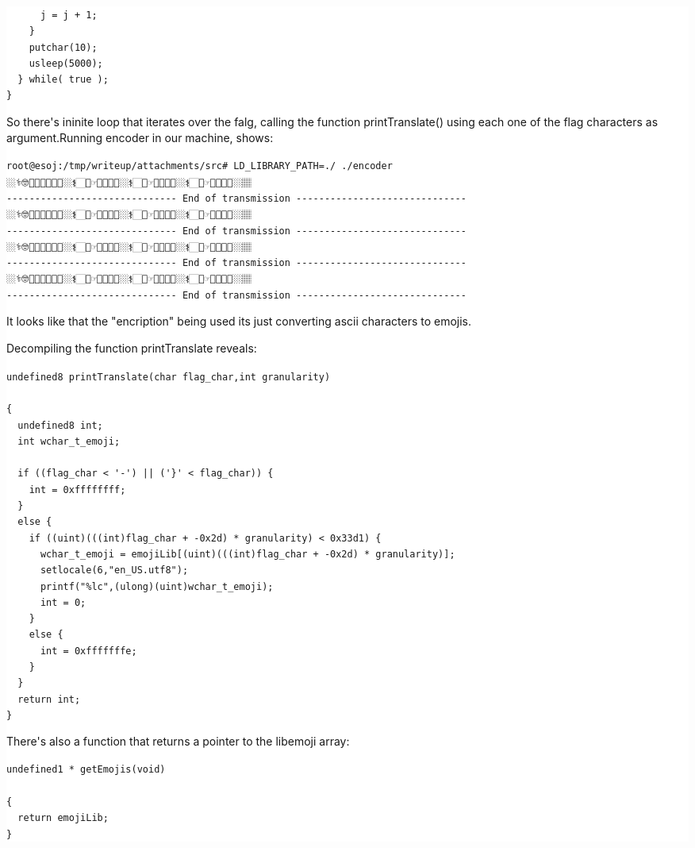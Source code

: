 ```
      j = j + 1;
    }
    putchar(10);
    usleep(5000);
  } while( true );
}

```
So there's ininite loop that iterates over the falg, calling the function printTranslate() using each one of the flag characters as argument.Running encoder in our machine, shows:

```
root@esoj:/tmp/writeup/attachments/src# LD_LIBRARY_PATH=./ ./encoder 
🏼⚕🤓‍️🧙🤽🧙🏻🤷🏿🏼⚕🏻🤷☞🧙🏻🤷🏿🏼⚕🏻🤷☞🧙🏻🤷🏿🏼⚕🏻🤷☞🧙🏻🤷🏿🏼🏽
------------------------------ End of transmission ------------------------------
🏼⚕🤓‍️🧙🤽🧙🏻🤷🏿🏼⚕🏻🤷☞🧙🏻🤷🏿🏼⚕🏻🤷☞🧙🏻🤷🏿🏼⚕🏻🤷☞🧙🏻🤷🏿🏼🏽
------------------------------ End of transmission ------------------------------
🏼⚕🤓‍️🧙🤽🧙🏻🤷🏿🏼⚕🏻🤷☞🧙🏻🤷🏿🏼⚕🏻🤷☞🧙🏻🤷🏿🏼⚕🏻🤷☞🧙🏻🤷🏿🏼🏽
------------------------------ End of transmission ------------------------------
🏼⚕🤓‍️🧙🤽🧙🏻🤷🏿🏼⚕🏻🤷☞🧙🏻🤷🏿🏼⚕🏻🤷☞🧙🏻🤷🏿🏼⚕🏻🤷☞🧙🏻🤷🏿🏼🏽
------------------------------ End of transmission ------------------------------
```

It looks like that the \"encription\" being used its just converting ascii characters to emojis.

Decompiling the function printTranslate reveals:
```
undefined8 printTranslate(char flag_char,int granularity)

{
  undefined8 int;
  int wchar_t_emoji;
  
  if ((flag_char < '-') || ('}' < flag_char)) {
    int = 0xffffffff;
  }
  else {
    if ((uint)(((int)flag_char + -0x2d) * granularity) < 0x33d1) {
      wchar_t_emoji = emojiLib[(uint)(((int)flag_char + -0x2d) * granularity)];
      setlocale(6,"en_US.utf8");
      printf("%lc",(ulong)(uint)wchar_t_emoji);
      int = 0;
    }
    else {
      int = 0xfffffffe;
    }
  }
  return int;
}
```

There's also a function that returns a pointer to the libemoji array:
```
undefined1 * getEmojis(void)

{
  return emojiLib;
}
```
